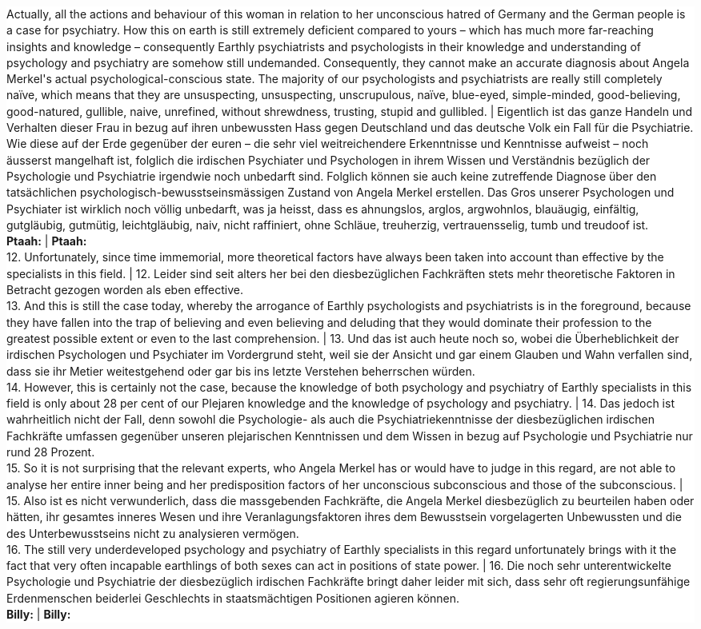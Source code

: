 Actually, all the actions and behaviour of this woman in relation to her unconscious hatred of Germany and the German people is a case for psychiatry. How this on earth is still extremely deficient compared to yours – which has much more far-reaching insights and knowledge – consequently Earthly psychiatrists and psychologists in their knowledge and understanding of psychology and psychiatry are somehow still undemanded. Consequently, they cannot make an accurate diagnosis about Angela Merkel's actual psychological-conscious state. The majority of our psychologists and psychiatrists are really still completely naïve, which means that they are unsuspecting, unsuspecting, unscrupulous, naïve, blue-eyed, simple-minded, good-believing, good-natured, gullible, naive, unrefined, without shrewdness, trusting, stupid and gullibled.  | Eigentlich ist das ganze Handeln und Verhalten dieser Frau in bezug auf ihren unbewussten Hass gegen Deutschland und das deutsche Volk ein Fall für die Psychiatrie. Wie diese auf der Erde gegenüber der euren – die sehr viel weitreichendere Erkenntnisse und Kenntnisse aufweist – noch äusserst mangelhaft ist, folglich die irdischen Psychiater und Psychologen in ihrem Wissen und Verständnis bezüglich der Psychologie und Psychiatrie irgendwie noch unbedarft sind. Folglich können sie auch keine zutreffende Diagnose über den tatsächlichen psychologisch-bewusstseinsmässigen Zustand von Angela Merkel erstellen. Das Gros unserer Psychologen und Psychiater ist wirklich noch völlig unbedarft, was ja heisst, dass es ahnungslos, arglos, argwohnlos, blauäugig, einfältig, gutgläubig, gutmütig, leichtgläubig, naiv, nicht raffiniert, ohne Schläue, treuherzig, vertrauensselig, tumb und treudoof ist.   
**Ptaah:** | **Ptaah:**  
12. Unfortunately, since time immemorial, more theoretical factors have always been taken into account than effective by the specialists in this field.  | 12. Leider sind seit alters her bei den diesbezüglichen Fachkräften stets mehr theoretische Faktoren in Betracht gezogen worden als eben effective.   
13. And this is still the case today, whereby the arrogance of Earthly psychologists and psychiatrists is in the foreground, because they have fallen into the trap of believing and even believing and deluding that they would dominate their profession to the greatest possible extent or even to the last comprehension.  | 13. Und das ist auch heute noch so, wobei die Überheblichkeit der irdischen Psychologen und Psychiater im Vordergrund steht, weil sie der Ansicht und gar einem Glauben und Wahn verfallen sind, dass sie ihr Metier weitestgehend oder gar bis ins letzte Verstehen beherrschen würden.   
14. However, this is certainly not the case, because the knowledge of both psychology and psychiatry of Earthly specialists in this field is only about 28 per cent of our Plejaren knowledge and the knowledge of psychology and psychiatry.  | 14. Das jedoch ist wahrheitlich nicht der Fall, denn sowohl die Psychologie- als auch die Psychiatriekenntnisse der diesbezüglichen irdischen Fachkräfte umfassen gegenüber unseren plejarischen Kenntnissen und dem Wissen in bezug auf Psychologie und Psychiatrie nur rund 28 Prozent.   
15. So it is not surprising that the relevant experts, who Angela Merkel has or would have to judge in this regard, are not able to analyse her entire inner being and her predisposition factors of her unconscious subconscious and those of the subconscious.  | 15. Also ist es nicht verwunderlich, dass die massgebenden Fachkräfte, die Angela Merkel diesbezüglich zu beurteilen haben oder hätten, ihr gesamtes inneres Wesen und ihre Veranlagungsfaktoren ihres dem Bewusstsein vorgelagerten Unbewussten und die des Unterbewusstseins nicht zu analysieren vermögen.   
16. The still very underdeveloped psychology and psychiatry of Earthly specialists in this regard unfortunately brings with it the fact that very often incapable earthlings of both sexes can act in positions of state power.  | 16. Die noch sehr unterentwickelte Psychologie und Psychiatrie der diesbezüglich irdischen Fachkräfte bringt daher leider mit sich, dass sehr oft regierungsunfähige Erdenmenschen beiderlei Geschlechts in staatsmächtigen Positionen agieren können.   
**Billy:** | **Billy:**  